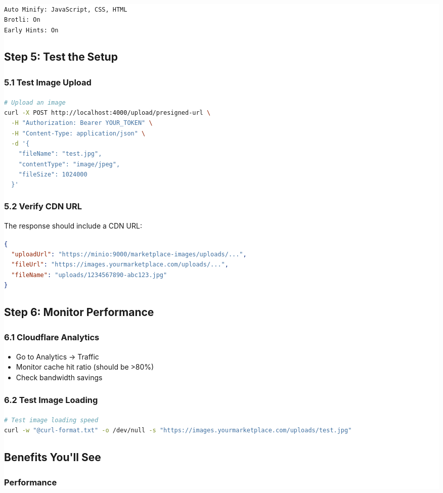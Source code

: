 ```
Auto Minify: JavaScript, CSS, HTML
Brotli: On
Early Hints: On
```

## Step 5: Test the Setup

### 5.1 Test Image Upload

```bash
# Upload an image
curl -X POST http://localhost:4000/upload/presigned-url \
  -H "Authorization: Bearer YOUR_TOKEN" \
  -H "Content-Type: application/json" \
  -d '{
    "fileName": "test.jpg",
    "contentType": "image/jpeg",
    "fileSize": 1024000
  }'
```

### 5.2 Verify CDN URL

The response should include a CDN URL:

```json
{
  "uploadUrl": "https://minio:9000/marketplace-images/uploads/...",
  "fileUrl": "https://images.yourmarketplace.com/uploads/...",
  "fileName": "uploads/1234567890-abc123.jpg"
}
```

## Step 6: Monitor Performance

### 6.1 Cloudflare Analytics

- Go to Analytics → Traffic
- Monitor cache hit ratio (should be >80%)
- Check bandwidth savings

### 6.2 Test Image Loading

```bash
# Test image loading speed
curl -w "@curl-format.txt" -o /dev/null -s "https://images.yourmarketplace.com/uploads/test.jpg"
```

## Benefits You'll See

### Performance

